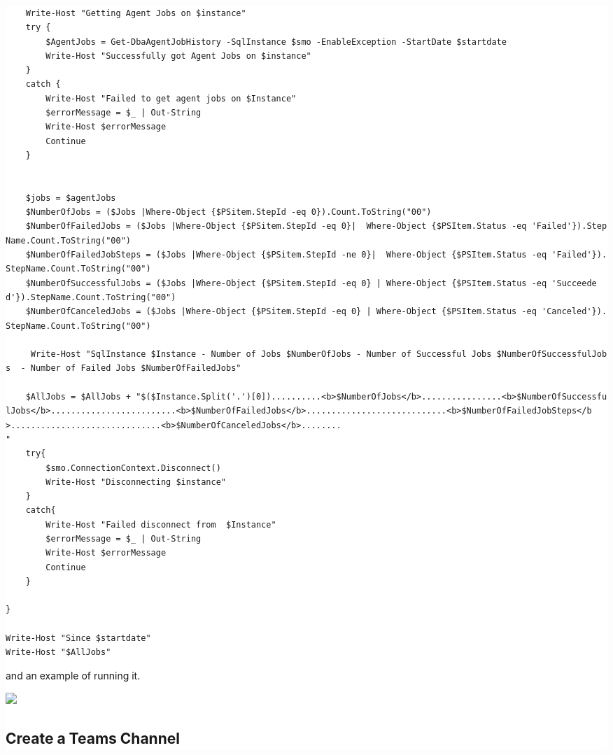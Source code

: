         Write-Host "Getting Agent Jobs on $instance"
        try {
            $AgentJobs = Get-DbaAgentJobHistory -SqlInstance $smo -EnableException -StartDate $startdate 
            Write-Host "Successfully got Agent Jobs on $instance"
        }
        catch {
            Write-Host "Failed to get agent jobs on $Instance" 
            $errorMessage = $_ | Out-String
            Write-Host $errorMessage
            Continue
        }
        
    
        $jobs = $agentJobs 
        $NumberOfJobs = ($Jobs |Where-Object {$PSitem.StepId -eq 0}).Count.ToString("00")
        $NumberOfFailedJobs = ($Jobs |Where-Object {$PSitem.StepId -eq 0}|  Where-Object {$PSItem.Status -eq 'Failed'}).StepName.Count.ToString("00")
        $NumberOfFailedJobSteps = ($Jobs |Where-Object {$PSitem.StepId -ne 0}|  Where-Object {$PSItem.Status -eq 'Failed'}).StepName.Count.ToString("00")
        $NumberOfSuccessfulJobs = ($Jobs |Where-Object {$PSitem.StepId -eq 0} | Where-Object {$PSItem.Status -eq 'Succeeded'}).StepName.Count.ToString("00")
        $NumberOfCanceledJobs = ($Jobs |Where-Object {$PSitem.StepId -eq 0} | Where-Object {$PSItem.Status -eq 'Canceled'}).StepName.Count.ToString("00")
    
         Write-Host "SqlInstance $Instance - Number of Jobs $NumberOfJobs - Number of Successful Jobs $NumberOfSuccessfulJobs  - Number of Failed Jobs $NumberOfFailedJobs"
    
        $AllJobs = $AllJobs + "$($Instance.Split('.')[0])..........<b>$NumberOfJobs</b>................<b>$NumberOfSuccessfulJobs</b>.........................<b>$NumberOfFailedJobs</b>............................<b>$NumberOfFailedJobSteps</b>..............................<b>$NumberOfCanceledJobs</b>........
    "
        try{
            $smo.ConnectionContext.Disconnect()
            Write-Host "Disconnecting $instance"
        }
        catch{
            Write-Host "Failed disconnect from  $Instance" 
            $errorMessage = $_ | Out-String
            Write-Host $errorMessage
            Continue
        }
    
    }
    
    Write-Host "Since $startdate"
    Write-Host "$AllJobs"

and an example of running it.

![](https://blog.robsewell.com/assets/uploads/2020/07/image-2.png)

Create a Teams Channel
----------------------
